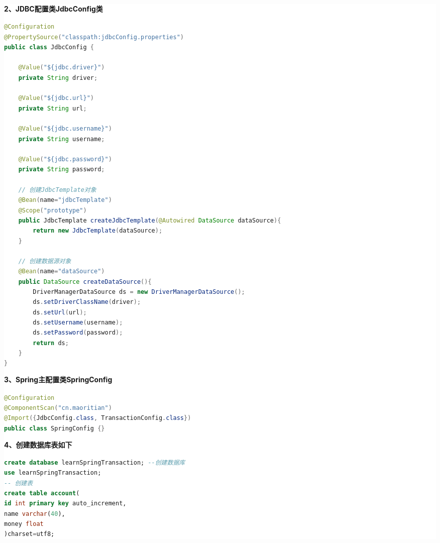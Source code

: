 **2、JDBC配置类JdbcConfig类**

```java
@Configuration                                  
@PropertySource("classpath:jdbcConfig.properties")  
public class JdbcConfig {

    @Value("${jdbc.driver}")    
	private String driver;
    
    @Value("${jdbc.url}")
	private String url;
    
    @Value("${jdbc.username}")
	private String username;
    
    @Value("${jdbc.password}")  
	private String password;
    
    // 创建JdbcTemplate对象
	@Bean(name="jdbcTemplate")
	@Scope("prototype") 
	public JdbcTemplate createJdbcTemplate(@Autowired DataSource dataSource){
    	return new JdbcTemplate(dataSource);
	}
    
    // 创建数据源对象
	@Bean(name="dataSource")
	public DataSource createDataSource(){
        DriverManagerDataSource ds = new DriverManagerDataSource();
        ds.setDriverClassName(driver);
        ds.setUrl(url);
        ds.setUsername(username);
        ds.setPassword(password);
        return ds;
	}
}
```

 **3、Spring主配置类SpringConfig**

```java
@Configuration
@ComponentScan("cn.maoritian")
@Import({JdbcConfig.class, TransactionConfig.class})
public class SpringConfig {}
```

**4、创建数据库表如下**

```sql
create database learnSpringTransaction; --创建数据库
use learnSpringTransaction;
-- 创建表
create table account(
id int primary key auto_increment,
name varchar(40),
money float
)charset=utf8;
```
